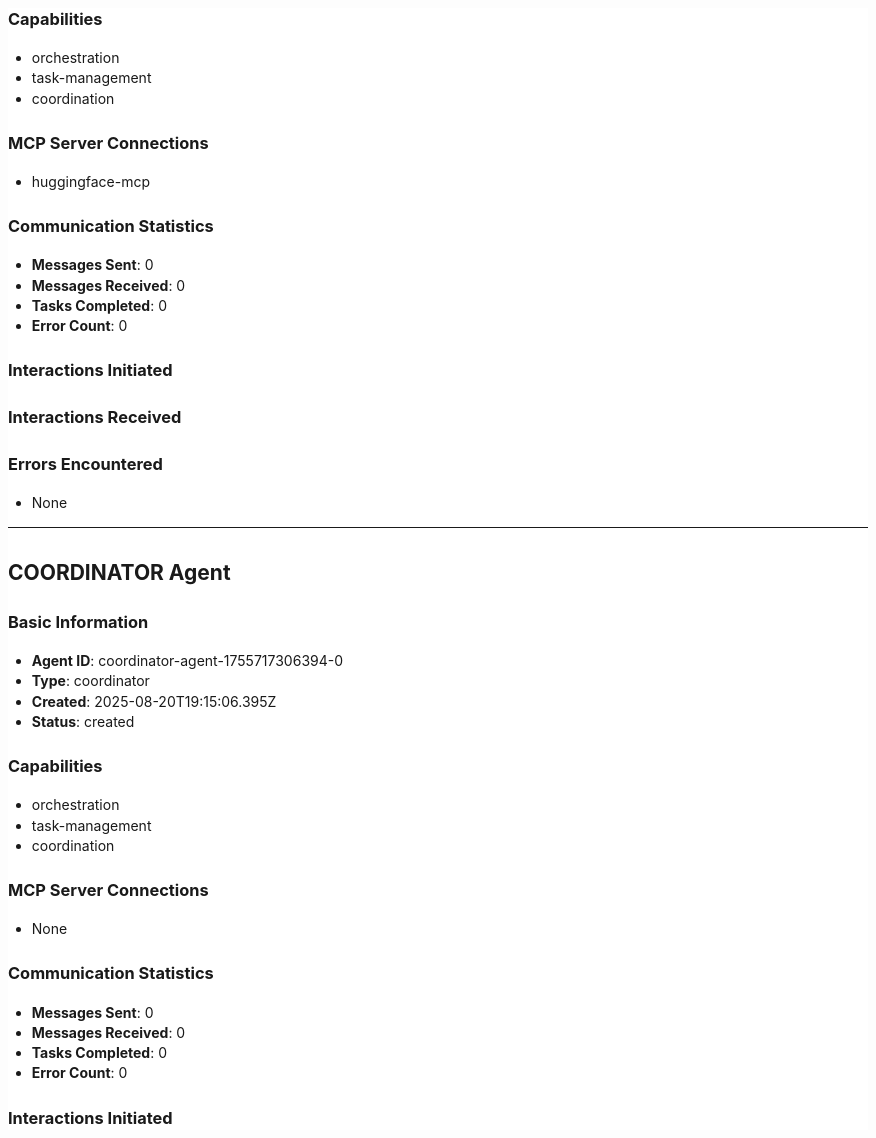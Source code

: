 ### Capabilities
- orchestration
- task-management
- coordination

### MCP Server Connections
- huggingface-mcp

### Communication Statistics
- **Messages Sent**: 0
- **Messages Received**: 0
- **Tasks Completed**: 0
- **Error Count**: 0

### Interactions Initiated


### Interactions Received


### Errors Encountered
- None

---

## COORDINATOR Agent

### Basic Information
- **Agent ID**: coordinator-agent-1755717306394-0
- **Type**: coordinator
- **Created**: 2025-08-20T19:15:06.395Z
- **Status**: created

### Capabilities
- orchestration
- task-management
- coordination

### MCP Server Connections
- None

### Communication Statistics
- **Messages Sent**: 0
- **Messages Received**: 0
- **Tasks Completed**: 0
- **Error Count**: 0

### Interactions Initiated
